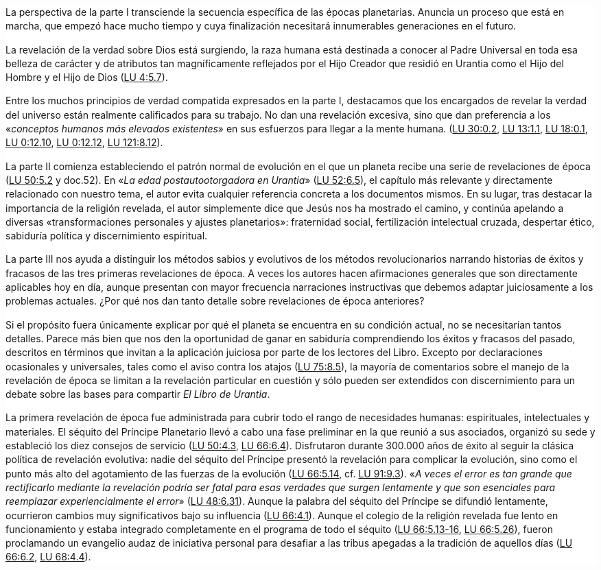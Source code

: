 La perspectiva de la parte I transciende la secuencia específica de las épocas planetarias. Anuncia un proceso que está en marcha, que empezó hace mucho tiempo y cuya finalización necesitará innumerables generaciones en el futuro.

La revelación de la verdad sobre Dios está surgiendo, la raza humana está destinada a conocer al Padre Universal en toda esa belleza de carácter y de atributos tan magníficamente reflejados por el Hijo Creador que residió en Urantia como el Hijo del Hombre y el Hijo de Dios ([LU 4:5.7](/es/The_Urantia_Book/4#p5_7)).

Entre los muchos principios de verdad compatida expresados en la parte I, destacamos que los encargados de revelar la verdad del universo están realmente calificados para su trabajo. No dan una revelación excesiva, sino que dan preferencia a los «_conceptos humanos más elevados existentes_» en sus esfuerzos para llegar a la mente humana. ([LU 30:0.2](/es/The_Urantia_Book/30#p0_2), [LU 13:1.1](/es/The_Urantia_Book/13#p1_1), [LU 18:0.1](/es/The_Urantia_Book/18#p0_1), [LU 0:12.10](/es/The_Urantia_Book/0#p12_10), [LU 0:12.12](/es/The_Urantia_Book/0#p12_12), [LU 121:8.12](/es/The_Urantia_Book/121#p8_12)).

La parte II comienza estableciendo el patrón normal de evolución en el que un planeta recibe una serie de revelaciones de época ([LU 50:5.2](/es/The_Urantia_Book/50#p5_2) y doc.52). En «_La edad postautootorgadora en Urantia_» ([LU 52:6.5](/es/The_Urantia_Book/52#p6_5)), el capítulo más relevante y directamente relacionado con nuestro tema, el autor evita cualquier referencia concreta a los documentos mismos. En su lugar, tras destacar la importancia de la religión revelada, el autor simplemente dice que Jesús nos ha mostrado el camino, y continúa apelando a diversas «transformaciones personales y ajustes planetarios»: fraternidad social, fertilización intelectual cruzada, despertar ético, sabiduría política y discernimiento espiritual.

La parte III nos ayuda a distinguir los métodos sabios y evolutivos de los métodos revolucionarios narrando historias de éxitos y fracasos de las tres primeras revelaciones de época. A veces los autores hacen afirmaciones generales que son directamente aplicables hoy en día, aunque presentan con mayor frecuencia narraciones instructivas que debemos adaptar juiciosamente a los problemas actuales. ¿Por qué nos dan tanto detalle sobre revelaciones de época anteriores?

Si el propósito fuera únicamente explicar por qué el planeta se encuentra en su condición actual, no se necesitarían tantos detalles. Parece más bien que nos den la oportunidad de ganar en sabiduría comprendiendo los éxitos y fracasos del pasado, descritos en términos que invitan a la aplicación juiciosa por parte de los lectores del Libro. Excepto por declaraciones ocasionales y universales, tales como el aviso contra los atajos ([LU 75:8.5](/es/The_Urantia_Book/75#p8_5)), la mayoría de comentarios sobre el manejo de la revelación de época se limitan a la revelación particular en cuestión y sólo pueden ser extendidos con discernimiento para un debate sobre las bases para compartir _El Libro de Urantia_.

La primera revelación de época fue administrada para cubrir todo el rango de necesidades humanas: espirituales, intelectuales y materiales. El séquito del Príncipe Planetario llevó a cabo una fase preliminar en la que reunió a sus asociados, organizó su sede y estableció los diez consejos de servicio ([LU 50:4.3](/es/The_Urantia_Book/50#p4_3), [LU 66:6.4](/es/The_Urantia_Book/66#p6_4)). Disfrutaron durante 300.000 años de éxito al seguir la clásica política de revelación evolutiva: nadie del séquito del Príncipe presentó la revelación para complicar la evolución, sino como el punto más alto del agotamiento de las fuerzas de la evolución ([LU 66:5.14](/es/The_Urantia_Book/66#p5_14), cf. [LU 91:9.3](/es/The_Urantia_Book/91#p9_3)). «_A veces el error es tan grande que rectificarlo mediante la revelación podría ser fatal para esas verdades que surgen lentamente y que son esenciales para reemplazar experiencialmente el error_» ([LU 48:6.31](/es/The_Urantia_Book/48#p6_31)). Aunque la palabra del séquito del Príncipe se difundió lentamente, ocurrieron cambios muy significativos bajo su influencia ([LU 66:4.1](/es/The_Urantia_Book/66#p4_1)). Aunque el colegio de la religión revelada fue lento en funcionamiento y estaba integrado completamente en el programa de todo el séquito ([LU 66:5.13-16](/es/The_Urantia_Book/66#p5_13), [LU 66:5.26](/es/The_Urantia_Book/66#p5_26)), fueron proclamando un evangelio audaz de iniciativa personal para desafiar a las tribus apegadas a la tradición de aquellos días ([LU 66:6.2](/es/The_Urantia_Book/66#p6_2), [LU 68:4.4](/es/The_Urantia_Book/68#p4_4)).
